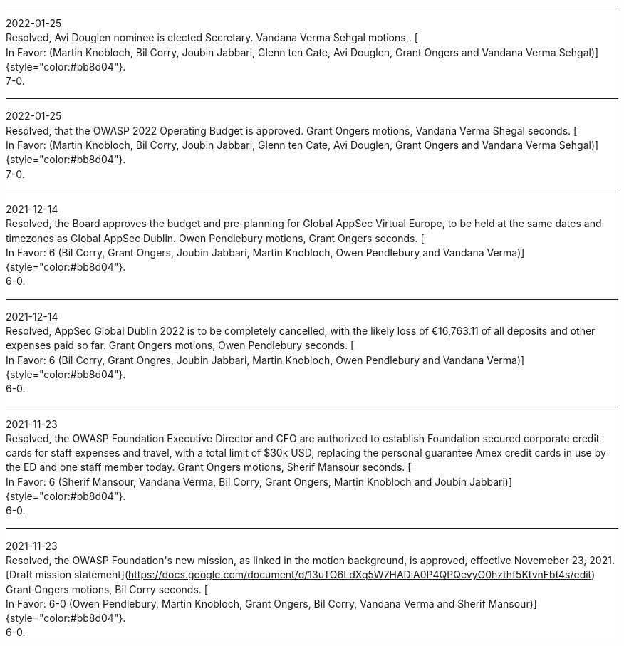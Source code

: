 ------------------------------------------------------------------------

2022-01-25\
Resolved, Avi Douglen nominee is elected Secretary. Vandana Verma Sehgal
motions,. [\
In Favor: (Martin Knobloch, Bil Corry, Joubin Jabbari, Glenn ten Cate,
Avi Douglen, Grant Ongers and Vandana Verma
Sehgal)]{style="color:#bb8d04"}.\
7-0.

------------------------------------------------------------------------

2022-01-25\
Resolved, that the OWASP 2022 Operating Budget is approved. Grant Ongers
motions, Vandana Verma Shegal seconds. [\
In Favor: (Martin Knobloch, Bil Corry, Joubin Jabbari, Glenn ten Cate,
Avi Douglen, Grant Ongers and Vandana Verma
Sehgal)]{style="color:#bb8d04"}.\
7-0.

------------------------------------------------------------------------

2021-12-14\
Resolved, the Board approves the budget and pre-planning for Global
AppSec Virtual Europe, to be held at the same dates and timezones as
Global AppSec Dublin. Owen Pendlebury motions, Grant Ongers seconds. [\
In Favor: 6 (Bil Corry, Grant Ongers, Joubin Jabbari, Martin Knobloch,
Owen Pendlebury and Vandana Verma)]{style="color:#bb8d04"}.\
6-0.

------------------------------------------------------------------------

2021-12-14\
Resolved, AppSec Global Dublin 2022 is to be completely cancelled, with
the likely loss of €16,763.11 of all deposits and other expenses paid so
far. Grant Ongers motions, Owen Pendlebury seconds. [\
In Favor: 6 (Bil Corry, Grant Ongres, Joubin Jabbari, Martin Knobloch,
Owen Pendlebury and Vandana Verma)]{style="color:#bb8d04"}.\
6-0.

------------------------------------------------------------------------

2021-11-23\
Resolved, the OWASP Foundation Executive Director and CFO are authorized
to establish Foundation secured corporate credit cards for staff
expenses and travel, with a total limit of \$30k USD, replacing the
personal guarantee Amex credit cards in use by the ED and one staff
member today. Grant Ongers motions, Sherif Mansour seconds. [\
In Favor: 6 (Sherif Mansour, Vandana Verma, Bil Corry, Grant Ongers,
Martin Knobloch and Joubin Jabbari)]{style="color:#bb8d04"}.\
6-0.

------------------------------------------------------------------------

2021-11-23\
Resolved, the OWASP Foundation\'s new mission, as linked in the motion
background, is approved, effective Novemeber 23, 2021. \[Draft mission
statement\](https://docs.google.com/document/d/13uTO6LdXq5W7HADiA0P4QPQevyO0hzthf5KtvnFbt4s/edit)
Grant Ongers motions, Bil Corry seconds. [\
In Favor: 6-0 (Owen Pendlebury, Martin Knobloch, Grant Ongers, Bil
Corry, Vandana Verma and Sherif Mansour)]{style="color:#bb8d04"}.\
6-0.

